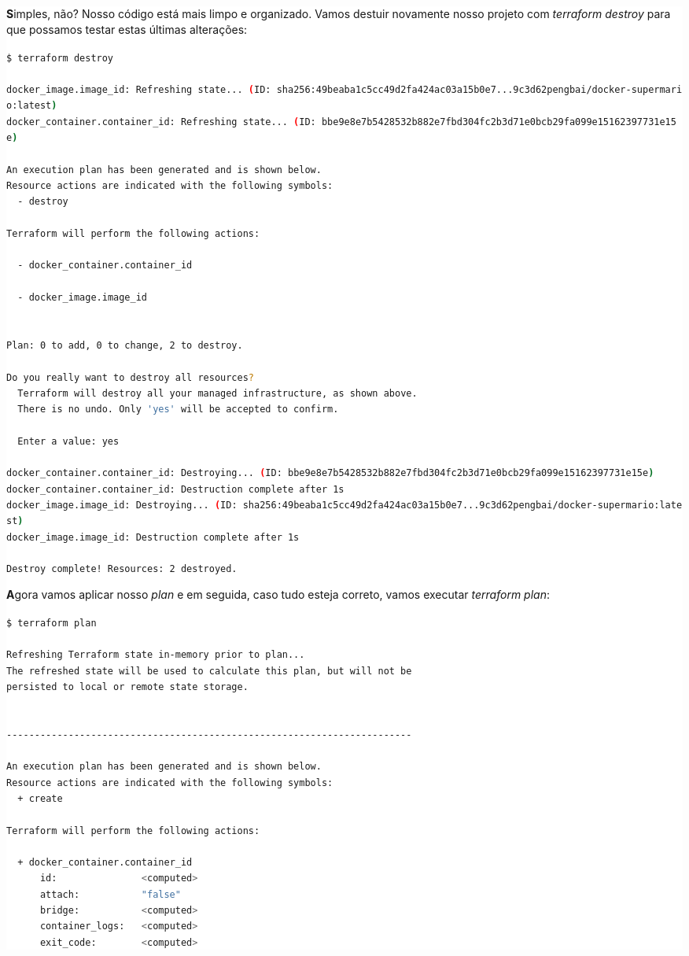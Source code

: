 **S**imples, não? Nosso código está mais limpo e organizado. Vamos destuir novamente nosso projeto com *terraform destroy* para que possamos testar estas últimas alterações:

```bash
$ terraform destroy

docker_image.image_id: Refreshing state... (ID: sha256:49beaba1c5cc49d2fa424ac03a15b0e7...9c3d62pengbai/docker-supermario:latest)
docker_container.container_id: Refreshing state... (ID: bbe9e8e7b5428532b882e7fbd304fc2b3d71e0bcb29fa099e15162397731e15e)

An execution plan has been generated and is shown below.
Resource actions are indicated with the following symbols:
  - destroy

Terraform will perform the following actions:

  - docker_container.container_id

  - docker_image.image_id


Plan: 0 to add, 0 to change, 2 to destroy.

Do you really want to destroy all resources?
  Terraform will destroy all your managed infrastructure, as shown above.
  There is no undo. Only 'yes' will be accepted to confirm.

  Enter a value: yes

docker_container.container_id: Destroying... (ID: bbe9e8e7b5428532b882e7fbd304fc2b3d71e0bcb29fa099e15162397731e15e)
docker_container.container_id: Destruction complete after 1s
docker_image.image_id: Destroying... (ID: sha256:49beaba1c5cc49d2fa424ac03a15b0e7...9c3d62pengbai/docker-supermario:latest)
docker_image.image_id: Destruction complete after 1s

Destroy complete! Resources: 2 destroyed.
```

**A**gora vamos aplicar nosso *plan* e em seguida, caso tudo esteja correto, vamos executar *terraform plan*:

```bash
$ terraform plan

Refreshing Terraform state in-memory prior to plan...
The refreshed state will be used to calculate this plan, but will not be
persisted to local or remote state storage.


------------------------------------------------------------------------

An execution plan has been generated and is shown below.
Resource actions are indicated with the following symbols:
  + create

Terraform will perform the following actions:

  + docker_container.container_id
      id:               <computed>
      attach:           "false"
      bridge:           <computed>
      container_logs:   <computed>
      exit_code:        <computed>
```